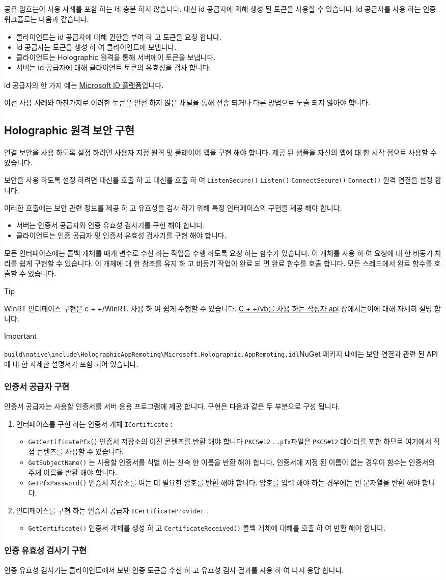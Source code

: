 공유 암호는이 사용 사례를 포함 하는 데 충분 하지 않습니다. 대신 id 공급자에 의해 생성 된 토큰을 사용할 수 있습니다. Id 공급자를 사용 하는 인증 워크플로는 다음과 같습니다.

* 클라이언트는 id 공급자에 대해 권한을 부여 하 고 토큰을 요청 합니다.
* Id 공급자는 토큰을 생성 하 여 클라이언트에 보냅니다.
* 클라이언트는 Holographic 원격을 통해 서버에이 토큰을 보냅니다.
* 서버는 id 공급자에 대해 클라이언트 토큰의 유효성을 검사 합니다.

id 공급자의 한 가지 예는 [Microsoft ID 플랫폼](/azure/active-directory/develop/)입니다.

이전 사용 사례와 마찬가지로 이러한 토큰은 안전 하지 않은 채널을 통해 전송 되거나 다른 방법으로 노출 되지 않아야 합니다.

## <a name="implementing-holographic-remoting-security"></a>Holographic 원격 보안 구현

연결 보안을 사용 하도록 설정 하려면 사용자 지정 원격 및 플레이어 앱을 구현 해야 합니다. 제공 된 샘플을 자신의 앱에 대 한 시작 점으로 사용할 수 있습니다.

보안을 사용 하도록 설정 하려면 대신를 호출 하 고 대신를 호출 하 여 `ListenSecure()` `Listen()` `ConnectSecure()` `Connect()` 원격 연결을 설정 합니다.

이러한 호출에는 보안 관련 정보를 제공 하 고 유효성을 검사 하기 위해 특정 인터페이스의 구현을 제공 해야 합니다.

* 서버는 인증서 공급자와 인증 유효성 검사기를 구현 해야 합니다.
* 클라이언트는 인증 공급자 및 인증서 유효성 검사기를 구현 해야 합니다.

모든 인터페이스에는 콜백 개체를 매개 변수로 수신 하는 작업을 수행 하도록 요청 하는 함수가 있습니다. 이 개체를 사용 하 여 요청에 대 한 비동기 처리를 쉽게 구현할 수 있습니다. 이 개체에 대 한 참조를 유지 하 고 비동기 작업이 완료 되 면 완료 함수를 호출 합니다. 모든 스레드에서 완료 함수를 호출할 수 있습니다.

>[!TIP]
>WinRT 인터페이스 구현은 c + +/WinRT. 사용 하 여 쉽게 수행할 수 있습니다. [C + +/vb를 사용 하는 작성자 api](/windows/uwp/cpp-and-winrt-apis/author-apis) 장에서는이에 대해 자세히 설명 합니다.

>[!IMPORTANT]
>`build\native\include\HolographicAppRemoting\Microsoft.Holographic.AppRemoting.idl`NuGet 패키지 내에는 보안 연결과 관련 된 API에 대 한 자세한 설명서가 포함 되어 있습니다.

### <a name="implementing-a-certificate-provider"></a>인증서 공급자 구현

인증서 공급자는 사용할 인증서를 서버 응용 프로그램에 제공 합니다. 구현은 다음과 같은 두 부분으로 구성 됩니다.

1) 인터페이스를 구현 하는 인증서 개체 `ICertificate` :

    * `GetCertificatePfx()` 인증서 저장소의 이진 콘텐츠를 반환 해야 합니다 `PKCS#12` . `.pfx`파일은 `PKCS#12` 데이터를 포함 하므로 여기에서 직접 콘텐츠를 사용할 수 있습니다.
    * `GetSubjectName()` 는 사용할 인증서를 식별 하는 친숙 한 이름을 반환 해야 합니다. 인증서에 지정 된 이름이 없는 경우이 함수는 인증서의 주체 이름을 반환 해야 합니다.
    * `GetPfxPassword()` 인증서 저장소를 여는 데 필요한 암호를 반환 해야 합니다. 암호를 입력 해야 하는 경우에는 빈 문자열을 반환 해야 합니다.

2) 인터페이스를 구현 하는 인증서 공급자 `ICertificateProvider` :
    * `GetCertificate()` 인증서 개체를 생성 하 고 `CertificateReceived()` 콜백 개체에 대해를 호출 하 여 반환 해야 합니다.

### <a name="implementing-an-authentication-validator"></a>인증 유효성 검사기 구현

인증 유효성 검사기는 클라이언트에서 보낸 인증 토큰을 수신 하 고 유효성 검사 결과를 사용 하 여 다시 응답 합니다.
